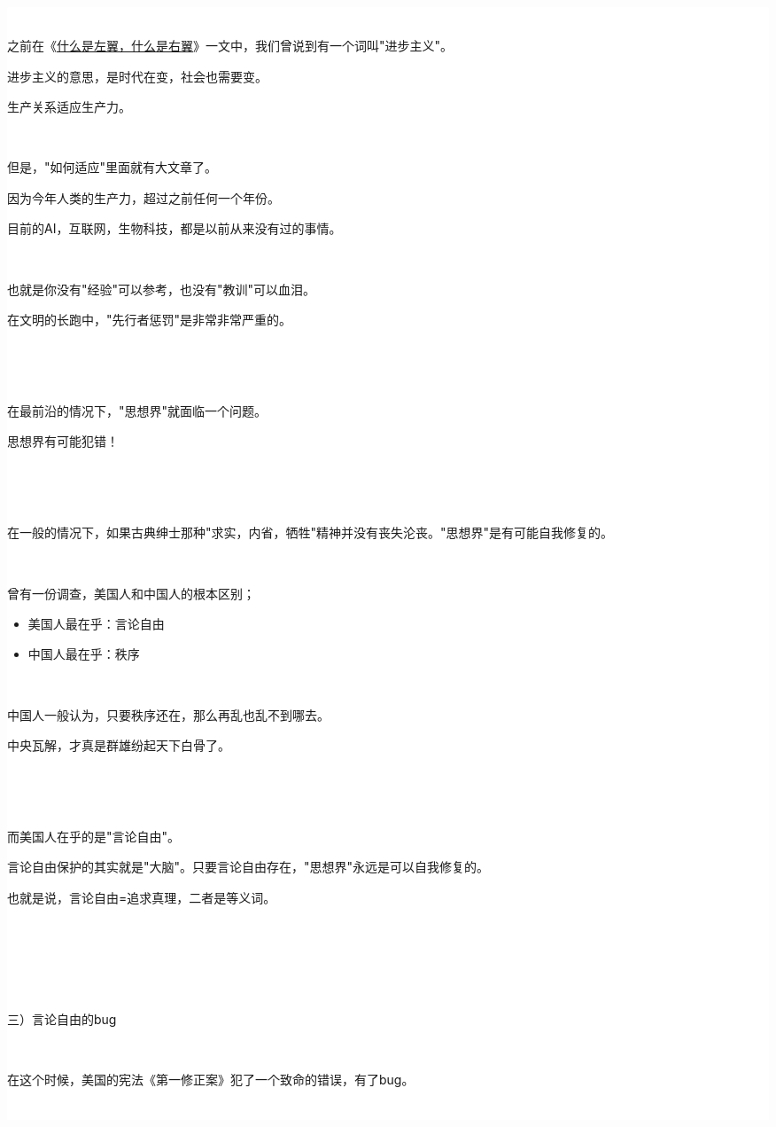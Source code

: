  

之前在《[什么是左翼，什么是右翼](http://mp.weixin.qq.com/s?__biz=MzAxNTMxMTc0MA==&mid=2651014622&idx=1&sn=7bf5c8ae5bb349fa570ba6068e8c7565&scene=21#wechat_redirect)》一文中，我们曾说到有一个词叫"进步主义"。

进步主义的意思，是时代在变，社会也需要变。

生产关系适应生产力。

 

但是，"如何适应"里面就有大文章了。

因为今年人类的生产力，超过之前任何一个年份。

目前的AI，互联网，生物科技，都是以前从来没有过的事情。

 

也就是你没有"经验"可以参考，也没有"教训"可以血泪。

在文明的长跑中，"先行者惩罚"是非常非常严重的。

 

 

在最前沿的情况下，"思想界"就面临一个问题。

思想界有可能犯错！

 

 

在一般的情况下，如果古典绅士那种"求实，内省，牺牲"精神并没有丧失沦丧。"思想界"是有可能自我修复的。

 

曾有一份调查，美国人和中国人的根本区别；

-   美国人最在乎：言论自由

-   中国人最在乎：秩序

 

中国人一般认为，只要秩序还在，那么再乱也乱不到哪去。

中央瓦解，才真是群雄纷起天下白骨了。

 

 

而美国人在乎的是"言论自由"。

言论自由保护的其实就是"大脑"。只要言论自由存在，"思想界"永远是可以自我修复的。

也就是说，言论自由=追求真理，二者是等义词。

 

 

 

三）言论自由的bug

 

在这个时候，美国的宪法《第一修正案》犯了一个致命的错误，有了bug。

 